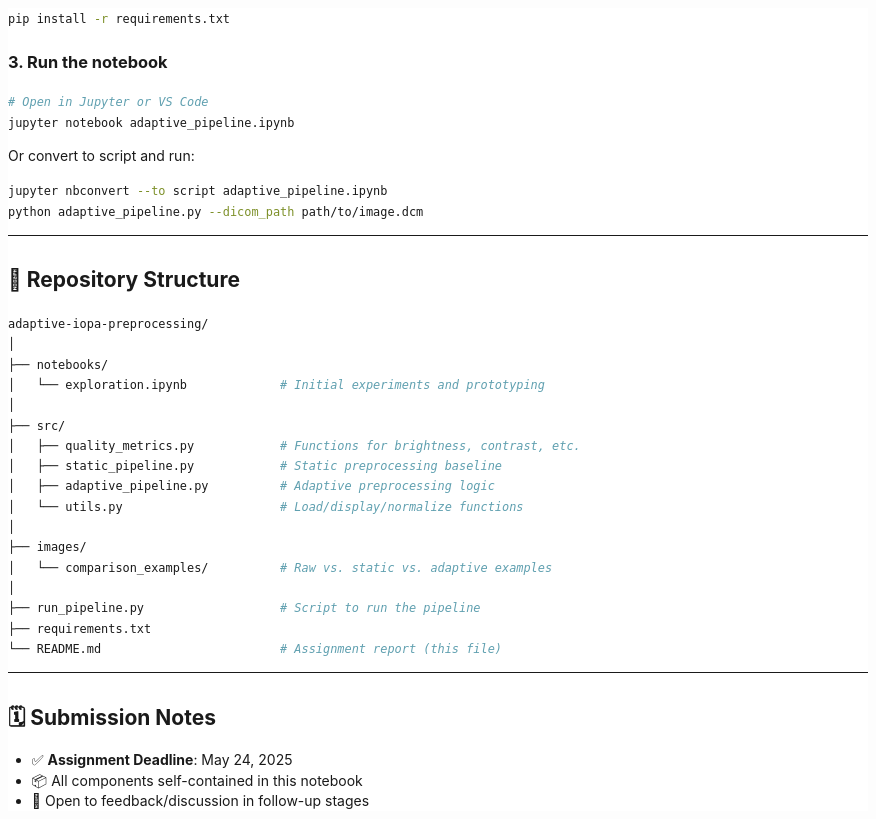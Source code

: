 ```bash
pip install -r requirements.txt
```

### 3. Run the notebook

```bash
# Open in Jupyter or VS Code
jupyter notebook adaptive_pipeline.ipynb
```

Or convert to script and run:

```bash
jupyter nbconvert --to script adaptive_pipeline.ipynb
python adaptive_pipeline.py --dicom_path path/to/image.dcm
```

---

## 📁 Repository Structure

```bash
adaptive-iopa-preprocessing/
│
├── notebooks/
│   └── exploration.ipynb             # Initial experiments and prototyping
│
├── src/
│   ├── quality_metrics.py            # Functions for brightness, contrast, etc.
│   ├── static_pipeline.py            # Static preprocessing baseline
│   ├── adaptive_pipeline.py          # Adaptive preprocessing logic
│   └── utils.py                      # Load/display/normalize functions
│
├── images/
│   └── comparison_examples/          # Raw vs. static vs. adaptive examples
│
├── run_pipeline.py                   # Script to run the pipeline
├── requirements.txt
└── README.md                         # Assignment report (this file)

```

---

## 🗓️ Submission Notes

* ✅ **Assignment Deadline**: May 24, 2025
* 📦 All components self-contained in this notebook
* 💬 Open to feedback/discussion in follow-up stages
